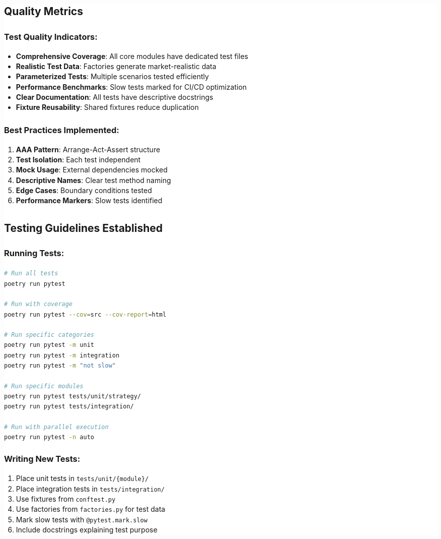 ## Quality Metrics

### Test Quality Indicators:
- **Comprehensive Coverage**: All core modules have dedicated test files
- **Realistic Test Data**: Factories generate market-realistic data
- **Parameterized Tests**: Multiple scenarios tested efficiently
- **Performance Benchmarks**: Slow tests marked for CI/CD optimization
- **Clear Documentation**: All tests have descriptive docstrings
- **Fixture Reusability**: Shared fixtures reduce duplication

### Best Practices Implemented:
1. **AAA Pattern**: Arrange-Act-Assert structure
2. **Test Isolation**: Each test independent
3. **Mock Usage**: External dependencies mocked
4. **Descriptive Names**: Clear test method naming
5. **Edge Cases**: Boundary conditions tested
6. **Performance Markers**: Slow tests identified

## Testing Guidelines Established

### Running Tests:
```bash
# Run all tests
poetry run pytest

# Run with coverage
poetry run pytest --cov=src --cov-report=html

# Run specific categories
poetry run pytest -m unit
poetry run pytest -m integration
poetry run pytest -m "not slow"

# Run specific modules
poetry run pytest tests/unit/strategy/
poetry run pytest tests/integration/

# Run with parallel execution
poetry run pytest -n auto
```

### Writing New Tests:
1. Place unit tests in `tests/unit/{module}/`
2. Place integration tests in `tests/integration/`
3. Use fixtures from `conftest.py`
4. Use factories from `factories.py` for test data
5. Mark slow tests with `@pytest.mark.slow`
6. Include docstrings explaining test purpose
